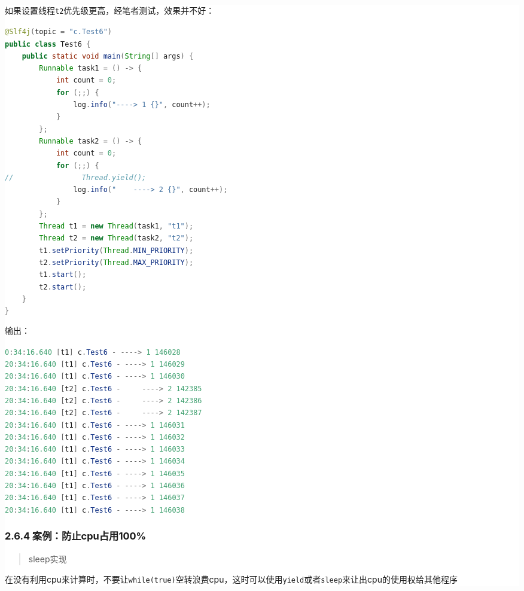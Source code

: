 如果设置线程`t2`优先级更高，经笔者测试，效果并不好：

```java
@Slf4j(topic = "c.Test6")
public class Test6 {
    public static void main(String[] args) {
        Runnable task1 = () -> {
            int count = 0;
            for (;;) {
                log.info("----> 1 {}", count++);
            }
        };
        Runnable task2 = () -> {
            int count = 0;
            for (;;) {
//                Thread.yield();
                log.info("    ----> 2 {}", count++);
            }
        };
        Thread t1 = new Thread(task1, "t1");
        Thread t2 = new Thread(task2, "t2");
        t1.setPriority(Thread.MIN_PRIORITY);
        t2.setPriority(Thread.MAX_PRIORITY);
        t1.start();
        t2.start();
    }
}
```

输出：

```java
0:34:16.640 [t1] c.Test6 - ----> 1 146028
20:34:16.640 [t1] c.Test6 - ----> 1 146029
20:34:16.640 [t1] c.Test6 - ----> 1 146030
20:34:16.640 [t2] c.Test6 -     ----> 2 142385
20:34:16.640 [t2] c.Test6 -     ----> 2 142386
20:34:16.640 [t2] c.Test6 -     ----> 2 142387
20:34:16.640 [t1] c.Test6 - ----> 1 146031
20:34:16.640 [t1] c.Test6 - ----> 1 146032
20:34:16.640 [t1] c.Test6 - ----> 1 146033
20:34:16.640 [t1] c.Test6 - ----> 1 146034
20:34:16.640 [t1] c.Test6 - ----> 1 146035
20:34:16.640 [t1] c.Test6 - ----> 1 146036
20:34:16.640 [t1] c.Test6 - ----> 1 146037
20:34:16.640 [t1] c.Test6 - ----> 1 146038
```

### 2.6.4 案例：防止cpu占用100%

> sleep实现

在没有利用cpu来计算时，不要让`while(true)`空转浪费cpu，这时可以使用`yield`或者`sleep`来让出cpu的使用权给其他程序
